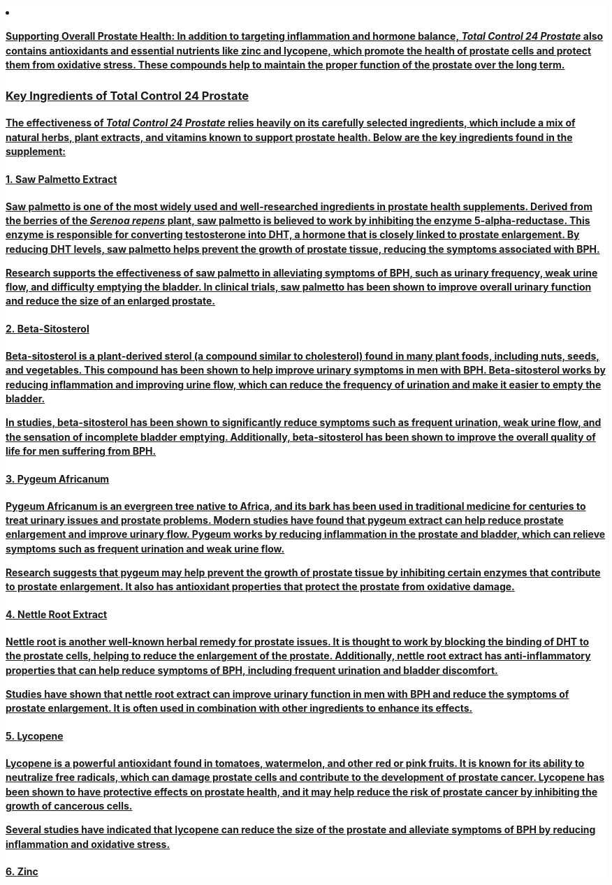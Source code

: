 </li>
<li>
<p><u><strong>Supporting Overall Prostate Health</strong><strong>: In addition to targeting inflammation and hormone balance,&nbsp;</strong><em><strong>Total Control 24 Prostate</strong></em><strong>&nbsp;also contains antioxidants and essential nutrients like zinc and lycopene, which promote the health of prostate cells and protect them from oxidative stress. These compounds help to maintain the proper function of the prostate over the long term.</strong></u></p>
</li>
</ol>
<h3 class="western"><strong><u>Key Ingredients of Total Control 24 Prostate</u></strong></h3>
<p><u><strong>The effectiveness of&nbsp;</strong><em><strong>Total Control 24 Prostate</strong></em><strong>&nbsp;relies heavily on its carefully selected ingredients, which include a mix of natural herbs, plant extracts, and vitamins known to support prostate health. Below are the key ingredients found in the supplement:</strong></u></p>
<h4 class="western"><u><strong>1.&nbsp;</strong><strong>Saw Palmetto Extract</strong></u></h4>
<p><u><strong>Saw palmetto is one of the most widely used and well-researched ingredients in prostate health supplements. Derived from the berries of the&nbsp;</strong><em><strong>Serenoa repens</strong></em><strong>&nbsp;plant, saw palmetto is believed to work by inhibiting the enzyme 5-alpha-reductase. This enzyme is responsible for converting testosterone into DHT, a hormone that is closely linked to prostate enlargement. By reducing DHT levels, saw palmetto helps prevent the growth of prostate tissue, reducing the symptoms associated with BPH.</strong></u></p>
<p><strong><u>Research supports the effectiveness of saw palmetto in alleviating symptoms of BPH, such as urinary frequency, weak urine flow, and difficulty emptying the bladder. In clinical trials, saw palmetto has been shown to improve overall urinary function and reduce the size of an enlarged prostate.</u></strong></p>
<h4 class="western"><u><strong>2.&nbsp;</strong><strong>Beta-Sitosterol</strong></u></h4>
<p><strong><u>Beta-sitosterol is a plant-derived sterol (a compound similar to cholesterol) found in many plant foods, including nuts, seeds, and vegetables. This compound has been shown to help improve urinary symptoms in men with BPH. Beta-sitosterol works by reducing inflammation and improving urine flow, which can reduce the frequency of urination and make it easier to empty the bladder.</u></strong></p>
<p><strong><u>In studies, beta-sitosterol has been shown to significantly reduce symptoms such as frequent urination, weak urine flow, and the sensation of incomplete bladder emptying. Additionally, beta-sitosterol has been shown to improve the overall quality of life for men suffering from BPH.</u></strong></p>
<h4 class="western"><u><strong>3.&nbsp;</strong><strong>Pygeum Africanum</strong></u></h4>
<p><strong><u>Pygeum Africanum is an evergreen tree native to Africa, and its bark has been used in traditional medicine for centuries to treat urinary issues and prostate problems. Modern studies have found that pygeum extract can help reduce prostate enlargement and improve urinary flow. Pygeum works by reducing inflammation in the prostate and bladder, which can relieve symptoms such as frequent urination and weak urine flow.</u></strong></p>
<p><strong><u>Research suggests that pygeum may help prevent the growth of prostate tissue by inhibiting certain enzymes that contribute to prostate enlargement. It also has antioxidant properties that protect the prostate from oxidative damage.</u></strong></p>
<h4 class="western"><u><strong>4.&nbsp;</strong><strong>Nettle Root Extract</strong></u></h4>
<p><strong><u>Nettle root is another well-known herbal remedy for prostate issues. It is thought to work by blocking the binding of DHT to the prostate cells, helping to reduce the enlargement of the prostate. Additionally, nettle root extract has anti-inflammatory properties that can help reduce symptoms of BPH, including frequent urination and bladder discomfort.</u></strong></p>
<p><strong><u>Studies have shown that nettle root extract can improve urinary function in men with BPH and reduce the symptoms of prostate enlargement. It is often used in combination with other ingredients to enhance its effects.</u></strong></p>
<h4 class="western"><u><strong>5.&nbsp;</strong><strong>Lycopene</strong></u></h4>
<p><strong><u>Lycopene is a powerful antioxidant found in tomatoes, watermelon, and other red or pink fruits. It is known for its ability to neutralize free radicals, which can damage prostate cells and contribute to the development of prostate cancer. Lycopene has been shown to have protective effects on prostate health, and it may help reduce the risk of prostate cancer by inhibiting the growth of cancerous cells.</u></strong></p>
<p><strong><u>Several studies have indicated that lycopene can reduce the size of the prostate and alleviate symptoms of BPH by reducing inflammation and oxidative stress.</u></strong></p>
<h4 class="western"><u><strong>6.&nbsp;</strong><strong>Zinc</strong></u></h4>